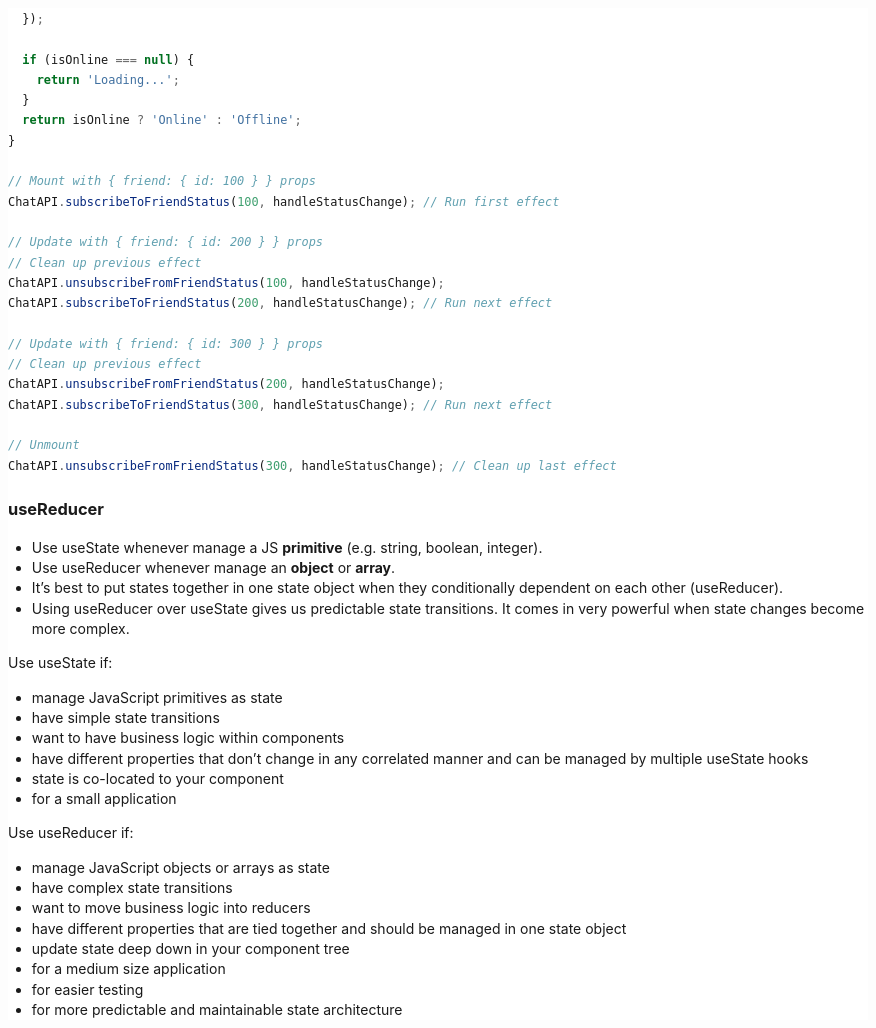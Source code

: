 ```jsx
  });

  if (isOnline === null) {
    return 'Loading...';
  }
  return isOnline ? 'Online' : 'Offline';
}

// Mount with { friend: { id: 100 } } props
ChatAPI.subscribeToFriendStatus(100, handleStatusChange); // Run first effect

// Update with { friend: { id: 200 } } props
// Clean up previous effect
ChatAPI.unsubscribeFromFriendStatus(100, handleStatusChange);
ChatAPI.subscribeToFriendStatus(200, handleStatusChange); // Run next effect

// Update with { friend: { id: 300 } } props
// Clean up previous effect
ChatAPI.unsubscribeFromFriendStatus(200, handleStatusChange);
ChatAPI.subscribeToFriendStatus(300, handleStatusChange); // Run next effect

// Unmount
ChatAPI.unsubscribeFromFriendStatus(300, handleStatusChange); // Clean up last effect
```

### useReducer

- Use useState whenever manage a JS **primitive** (e.g. string, boolean, integer).
- Use useReducer whenever manage an **object** or **array**.
- It’s best to put states together in one state object
  when they conditionally dependent on each other (useReducer).
- Using useReducer over useState gives us predictable state transitions.
  It comes in very powerful when state changes become more complex.

Use useState if:

- manage JavaScript primitives as state
- have simple state transitions
- want to have business logic within components
- have different properties that don’t change in any correlated manner
  and can be managed by multiple useState hooks
- state is co-located to your component
- for a small application

Use useReducer if:

- manage JavaScript objects or arrays as state
- have complex state transitions
- want to move business logic into reducers
- have different properties that are tied together
  and should be managed in one state object
- update state deep down in your component tree
- for a medium size application
- for easier testing
- for more predictable and maintainable state architecture
